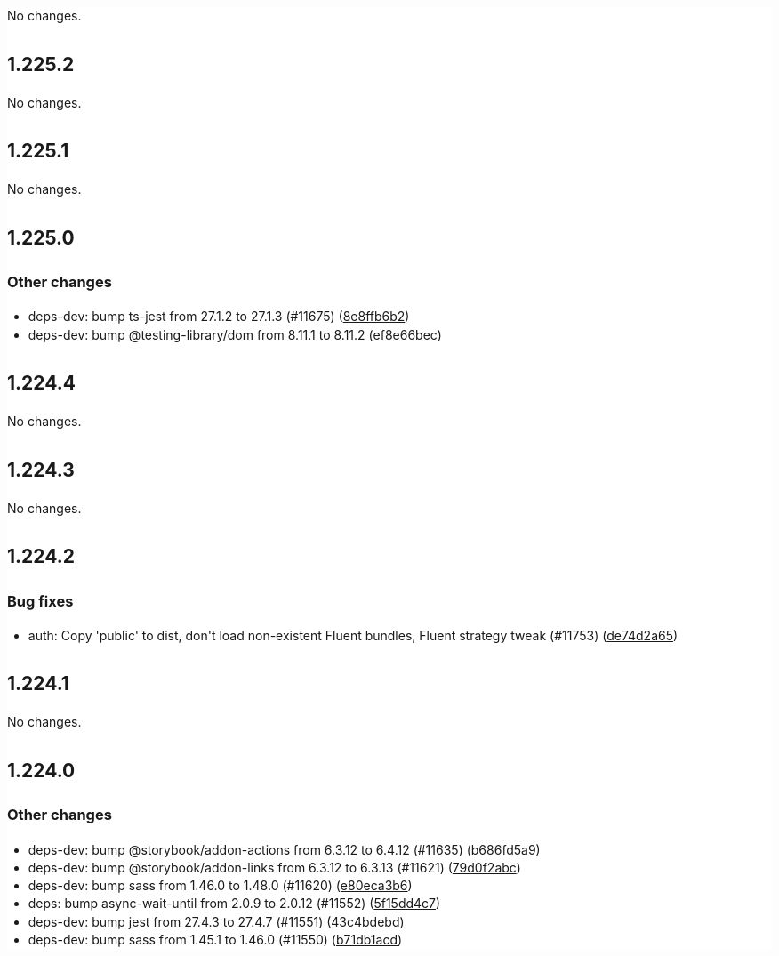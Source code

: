 No changes.

## 1.225.2

No changes.

## 1.225.1

No changes.

## 1.225.0

### Other changes

- deps-dev: bump ts-jest from 27.1.2 to 27.1.3 (#11675) ([8e8ffb6b2](https://github.com/mozilla/fxa/commit/8e8ffb6b2))
- deps-dev: bump @testing-library/dom from 8.11.1 to 8.11.2 ([ef8e66bec](https://github.com/mozilla/fxa/commit/ef8e66bec))

## 1.224.4

No changes.

## 1.224.3

No changes.

## 1.224.2

### Bug fixes

- auth: Copy 'public' to dist, don't load non-existent Fluent bundles, Fluent strategy tweak (#11753) ([de74d2a65](https://github.com/mozilla/fxa/commit/de74d2a65))

## 1.224.1

No changes.

## 1.224.0

### Other changes

- deps-dev: bump @storybook/addon-actions from 6.3.12 to 6.4.12 (#11635) ([b686fd5a9](https://github.com/mozilla/fxa/commit/b686fd5a9))
- deps-dev: bump @storybook/addon-links from 6.3.12 to 6.3.13 (#11621) ([79d0f2abc](https://github.com/mozilla/fxa/commit/79d0f2abc))
- deps-dev: bump sass from 1.46.0 to 1.48.0 (#11620) ([e80eca3b6](https://github.com/mozilla/fxa/commit/e80eca3b6))
- deps: bump async-wait-until from 2.0.9 to 2.0.12 (#11552) ([5f15dd4c7](https://github.com/mozilla/fxa/commit/5f15dd4c7))
- deps-dev: bump jest from 27.4.3 to 27.4.7 (#11551) ([43c4bdebd](https://github.com/mozilla/fxa/commit/43c4bdebd))
- deps-dev: bump sass from 1.45.1 to 1.46.0 (#11550) ([b71db1acd](https://github.com/mozilla/fxa/commit/b71db1acd))
